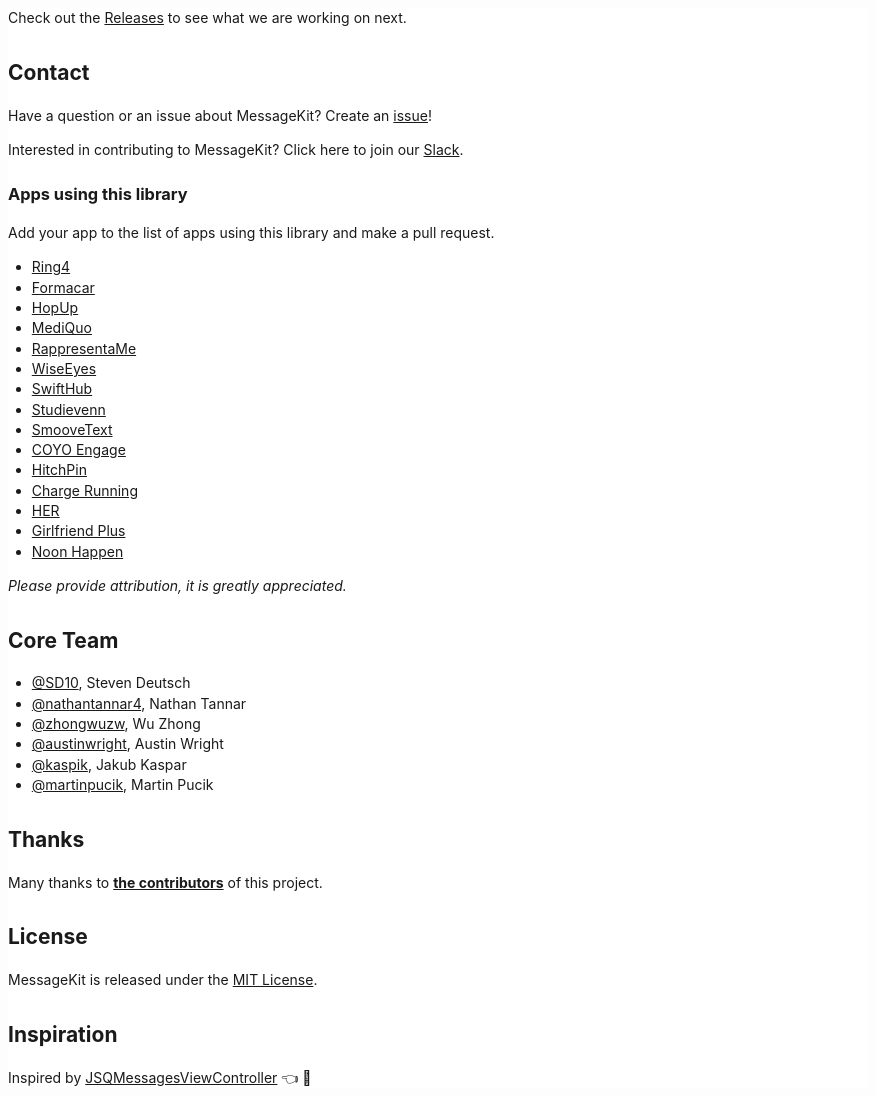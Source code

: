 Check out the [Releases](https://github.com/MessageKit/MessageKit/releases) to see what we are working on next.

## Contact

Have a question or an issue about MessageKit? Create an [issue](https://github.com/MessageKit/MessageKit/issues/new)!

Interested in contributing to MessageKit? Click here to join our [Slack](https://join.slack.com/t/messagekit/shared_invite/MjI4NzIzNzMyMzU0LTE1MDMwODIzMDUtYzllYzIyNTU4MA).

### Apps using this library

Add your app to the list of apps using this library and make a pull request.

- [Ring4](https://www.ring4.com)
- [Formacar](https://itunes.apple.com/ru/app/id1180117334)
- [HopUp](https://itunes.apple.com/us/app/hopup-airsoft-community/id1128903141?mt=8)
- [MediQuo](https://www.mediquo.com)
- [RappresentaMe](https://itunes.apple.com/it/app/rappresentame/id1330914443)
- [WiseEyes](https://itunes.apple.com/us/app/wiseeyes/id1391408511?mt=8)
- [SwiftHub](https://github.com/khoren93/SwiftHub)
- [Studievenn](https://studievenn.no)
- [SmooveText](https://apps.apple.com/np/app/smoove-text/id1362792811)
- [COYO Engage](https://apps.apple.com/app/coyo-engage/id1341588804)
- [HitchPin](https://www.hitchpin.com)
- [Charge Running](https://apps.apple.com/app/charge-running-live-coaching/id1204578360)
- [HER](https://apps.apple.com/us/app/id573328837)
- [Girlfriend Plus](https://apps.apple.com/us/app/girlfriend-plus/id1011637655)
- [Noon Happen](https://apps.apple.com/app/id1477310602)

_Please provide attribution, it is greatly appreciated._

## Core Team

- [@SD10](https://github.com/sd10), Steven Deutsch
- [@nathantannar4](https://github.com/nathantannar4), Nathan Tannar
- [@zhongwuzw](https://github.com/zhongwuzw), Wu Zhong
- [@austinwright](https://github.com/austinwright), Austin Wright
- [@kaspik](https://github.com/kaspik), Jakub Kaspar
- [@martinpucik](https://github.com/martinpucik), Martin Pucik

## Thanks

Many thanks to [**the contributors**](https://github.com/MessageKit/MessageKit/graphs/contributors) of this project.

## License

MessageKit is released under the [MIT License](https://github.com/MessageKit/MessageKit/blob/master/LICENSE.md).

## Inspiration

Inspired by [JSQMessagesViewController](https://github.com/jessesquires/JSQMessagesViewController) :point_left: :100:
